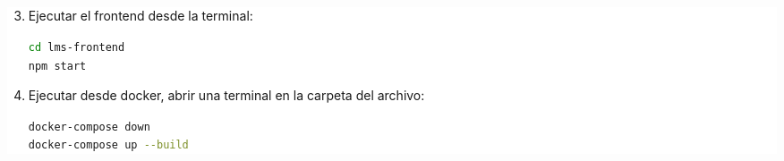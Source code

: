3. Ejecutar el frontend desde la terminal:
    ```bash
    cd lms-frontend
    npm start
    ```
4. Ejecutar desde docker, abrir una terminal en la carpeta del archivo:
    ```bash
    docker-compose down
    docker-compose up --build
    ```
